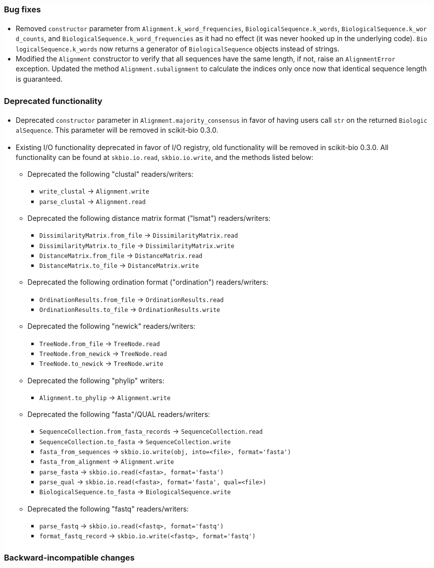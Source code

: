 ### Bug fixes

* Removed ``constructor`` parameter from ``Alignment.k_word_frequencies``, ``BiologicalSequence.k_words``, ``BiologicalSequence.k_word_counts``, and ``BiologicalSequence.k_word_frequencies`` as it had no effect (it was never hooked up in the underlying code). ``BiologicalSequence.k_words`` now returns a generator of ``BiologicalSequence`` objects instead of strings.
* Modified the ``Alignment`` constructor to verify that all sequences have the same length, if not, raise an ``AlignmentError`` exception.  Updated the method ``Alignment.subalignment`` to calculate the indices only once now that identical sequence length is guaranteed.

### Deprecated functionality
* Deprecated ``constructor`` parameter in ``Alignment.majority_consensus`` in favor of having users call ``str`` on the returned ``BiologicalSequence``. This parameter will be removed in scikit-bio 0.3.0.

* Existing I/O functionality deprecated in favor of I/O registry, old functionality will be removed in scikit-bio 0.3.0. All functionality can be found at ``skbio.io.read``, ``skbio.io.write``, and the methods listed below:
    * Deprecated the following "clustal" readers/writers:
        - ``write_clustal`` -> ``Alignment.write``
        - ``parse_clustal`` -> ``Alignment.read``

    * Deprecated the following distance matrix format ("lsmat") readers/writers:
        - ``DissimilarityMatrix.from_file`` -> ``DissimilarityMatrix.read``
        - ``DissimilarityMatrix.to_file`` -> ``DissimilarityMatrix.write``
        - ``DistanceMatrix.from_file`` -> ``DistanceMatrix.read``
        - ``DistanceMatrix.to_file`` -> ``DistanceMatrix.write``

    * Deprecated the following ordination format ("ordination") readers/writers:
        - ``OrdinationResults.from_file`` -> ``OrdinationResults.read``
        - ``OrdinationResults.to_file`` -> ``OrdinationResults.write``

    * Deprecated the following "newick" readers/writers:
        - ``TreeNode.from_file`` -> ``TreeNode.read``
        - ``TreeNode.from_newick`` -> ``TreeNode.read``
        - ``TreeNode.to_newick`` -> ``TreeNode.write``

    * Deprecated the following "phylip" writers:
        - ``Alignment.to_phylip`` -> ``Alignment.write``

    * Deprecated the following "fasta"/QUAL readers/writers:
        - ``SequenceCollection.from_fasta_records`` -> ``SequenceCollection.read``
        - ``SequenceCollection.to_fasta`` -> ``SequenceCollection.write``
        - ``fasta_from_sequences`` -> ``skbio.io.write(obj, into=<file>, format='fasta')``
        - ``fasta_from_alignment`` -> ``Alignment.write``
        - ``parse_fasta`` -> ``skbio.io.read(<fasta>, format='fasta')``
        - ``parse_qual`` -> ``skbio.io.read(<fasta>, format='fasta', qual=<file>)``
        - ``BiologicalSequence.to_fasta`` -> ``BiologicalSequence.write``

    * Deprecated the following "fastq" readers/writers:
        - ``parse_fastq`` -> ``skbio.io.read(<fastq>, format='fastq')``
        - ``format_fastq_record`` -> ``skbio.io.write(<fastq>, format='fastq')``

### Backward-incompatible changes
